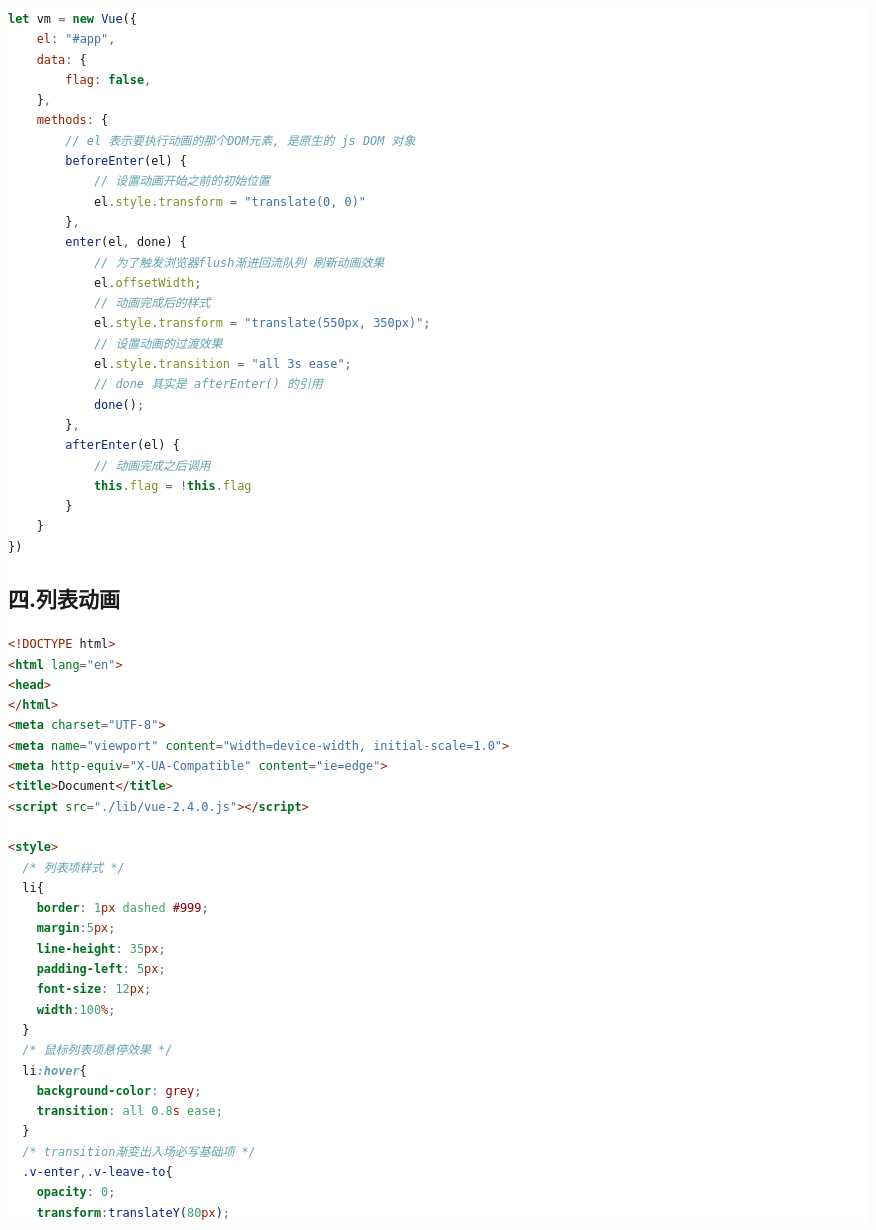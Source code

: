 
```js
let vm = new Vue({
    el: "#app",
    data: {
        flag: false,
    },
    methods: {
        // el 表示要执行动画的那个DOM元素, 是原生的 js DOM 对象
        beforeEnter(el) {
            // 设置动画开始之前的初始位置
            el.style.transform = "translate(0, 0)"
        },
        enter(el, done) {
            // 为了触发浏览器flush渐进回流队列 刷新动画效果
            el.offsetWidth;
            // 动画完成后的样式
            el.style.transform = "translate(550px, 350px)";
            // 设置动画的过渡效果
            el.style.transition = "all 3s ease";
            // done 其实是 afterEnter() 的引用
            done();
        },
        afterEnter(el) {
            // 动画完成之后调用
            this.flag = !this.flag
        }
    }
})

```

## 四.列表动画

```html
<!DOCTYPE html>
<html lang="en">
<head>
</html>
<meta charset="UTF-8">
<meta name="viewport" content="width=device-width, initial-scale=1.0">
<meta http-equiv="X-UA-Compatible" content="ie=edge">
<title>Document</title>
<script src="./lib/vue-2.4.0.js"></script>

<style>
  /* 列表项样式 */
  li{
    border: 1px dashed #999;
    margin:5px;
    line-height: 35px;
    padding-left: 5px;
    font-size: 12px;
    width:100%;
  }
  /* 鼠标列表项悬停效果 */
  li:hover{
    background-color: grey;
    transition: all 0.8s ease;
  }
  /* transition渐变出入场必写基础项 */
  .v-enter,.v-leave-to{
    opacity: 0;
    transform:translateY(80px);
```